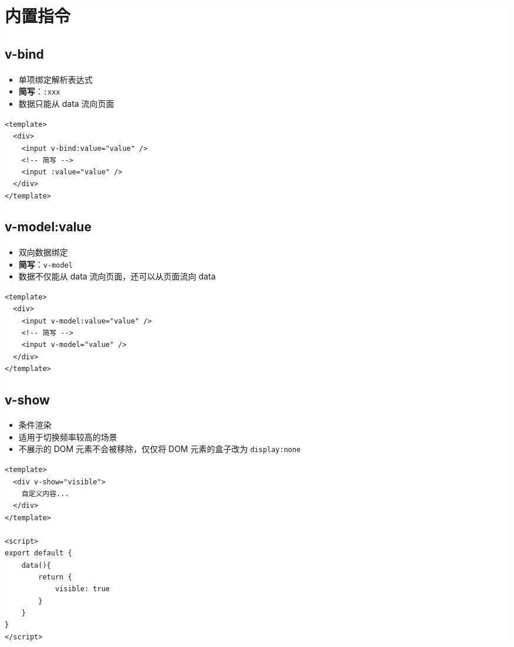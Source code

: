 # 内置指令

## v-bind

- 单项绑定解析表达式
- **简写**：`:xxx`
- 数据只能从 data 流向页面

```vue
<template>
  <div>
    <input v-bind:value="value" />
    <!-- 简写 -->
    <input :value="value" />
  </div>
</template>
```

## v-model:value

- 双向数据绑定
- **简写**：`v-model`
- 数据不仅能从 data 流向页面，还可以从页面流向 data

```vue
<template>
  <div>
    <input v-model:value="value" />
    <!-- 简写 -->
    <input v-model="value" />
  </div>
</template>
```

## v-show

- 条件渲染
- 适用于切换频率较高的场景
- 不展示的 DOM 元素不会被移除，仅仅将 DOM 元素的盒子改为 `display:none`

```vue
<template>
  <div v-show="visible">
    自定义内容...
  </div>
</template>

<script>
export default {
    data(){
        return {
            visible: true
        }
    }
}
</script>
```
